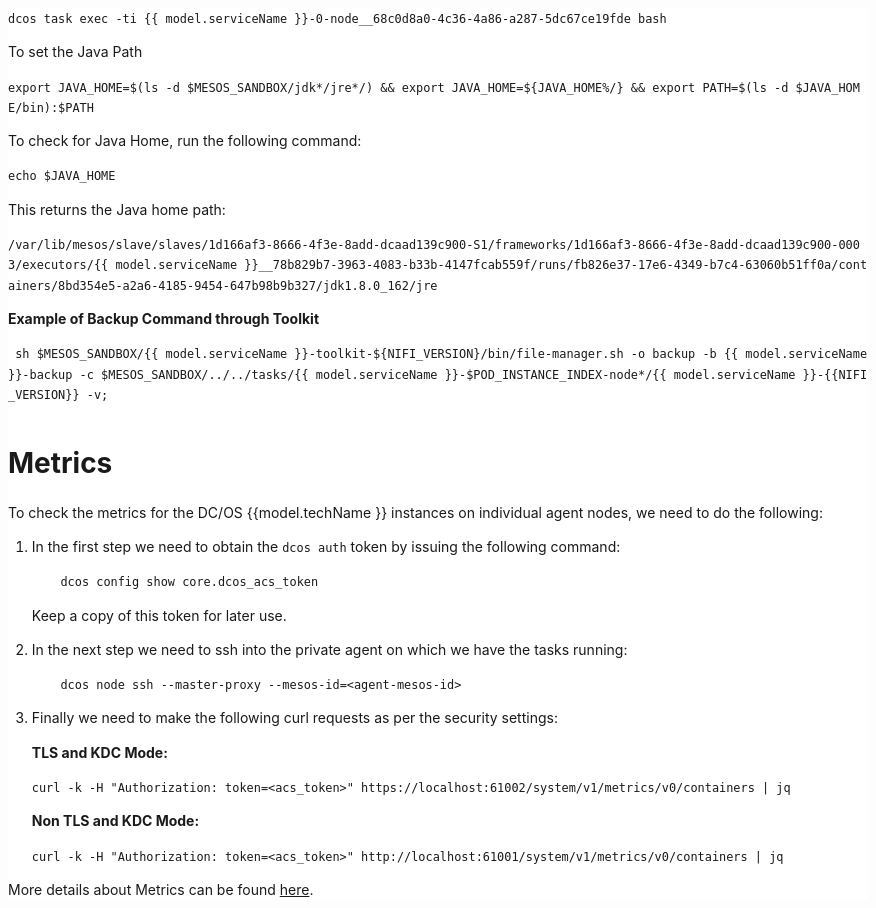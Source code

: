 ```shell
dcos task exec -ti {{ model.serviceName }}-0-node__68c0d8a0-4c36-4a86-a287-5dc67ce19fde bash
```

To set the Java Path

```shell
export JAVA_HOME=$(ls -d $MESOS_SANDBOX/jdk*/jre*/) && export JAVA_HOME=${JAVA_HOME%/} && export PATH=$(ls -d $JAVA_HOME/bin):$PATH
```
To check for Java Home, run the following command:
```shell
echo $JAVA_HOME
```
This returns the Java home path:
```shell
/var/lib/mesos/slave/slaves/1d166af3-8666-4f3e-8add-dcaad139c900-S1/frameworks/1d166af3-8666-4f3e-8add-dcaad139c900-0003/executors/{{ model.serviceName }}__78b829b7-3963-4083-b33b-4147fcab559f/runs/fb826e37-17e6-4349-b7c4-63060b51ff0a/containers/8bd354e5-a2a6-4185-9454-647b98b9b327/jdk1.8.0_162/jre
```
**Example of Backup Command through Toolkit**
```shell
 sh $MESOS_SANDBOX/{{ model.serviceName }}-toolkit-${NIFI_VERSION}/bin/file-manager.sh -o backup -b {{ model.serviceName }}-backup -c $MESOS_SANDBOX/../../tasks/{{ model.serviceName }}-$POD_INSTANCE_INDEX-node*/{{ model.serviceName }}-{{NIFI_VERSION}} -v;
```

# Metrics

To check the metrics for the DC/OS {{model.techName }} instances on individual agent nodes, we need to do the following:

1. In the first step we need to obtain the `dcos auth` token by issuing the following command:
    ```shell
        dcos config show core.dcos_acs_token
    ```
    Keep a copy of this token for later use.

1. In the next step we need to ssh into the private agent on which we have the tasks running:
    ```shell
        dcos node ssh --master-proxy --mesos-id=<agent-mesos-id>
    ```
1. Finally we need to make the following curl requests as per the security settings:

    **TLS and KDC Mode:**

    ```shell
    curl -k -H "Authorization: token=<acs_token>" https://localhost:61002/system/v1/metrics/v0/containers | jq
    ```
    **Non TLS and KDC Mode:**

    ```shell
    curl -k -H "Authorization: token=<acs_token>" http://localhost:61001/system/v1/metrics/v0/containers | jq
    ```
More details about Metrics can be found [here](https://docs.mesosphere.com/latest/metrics/quickstart/).
